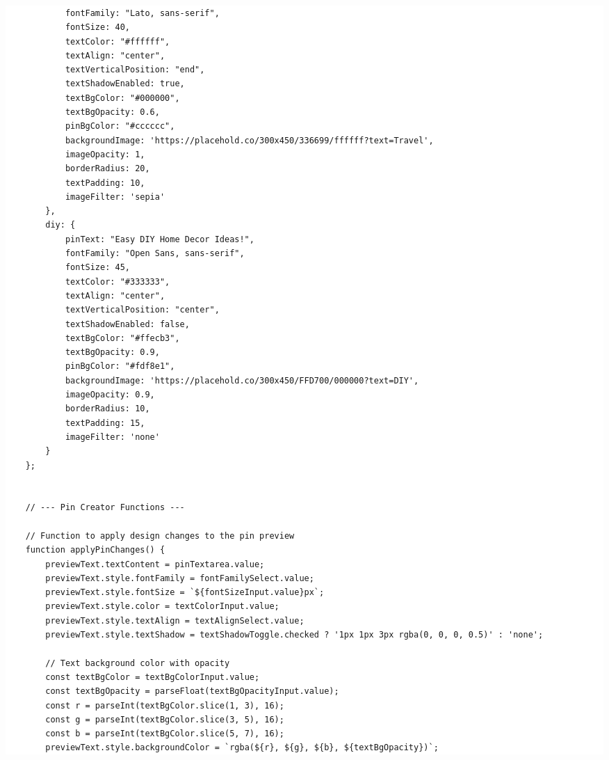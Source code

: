                 fontFamily: "Lato, sans-serif",
                fontSize: 40,
                textColor: "#ffffff",
                textAlign: "center",
                textVerticalPosition: "end",
                textShadowEnabled: true,
                textBgColor: "#000000",
                textBgOpacity: 0.6,
                pinBgColor: "#cccccc",
                backgroundImage: 'https://placehold.co/300x450/336699/ffffff?text=Travel',
                imageOpacity: 1,
                borderRadius: 20,
                textPadding: 10,
                imageFilter: 'sepia'
            },
            diy: {
                pinText: "Easy DIY Home Decor Ideas!",
                fontFamily: "Open Sans, sans-serif",
                fontSize: 45,
                textColor: "#333333",
                textAlign: "center",
                textVerticalPosition: "center",
                textShadowEnabled: false,
                textBgColor: "#ffecb3",
                textBgOpacity: 0.9,
                pinBgColor: "#fdf8e1",
                backgroundImage: 'https://placehold.co/300x450/FFD700/000000?text=DIY',
                imageOpacity: 0.9,
                borderRadius: 10,
                textPadding: 15,
                imageFilter: 'none'
            }
        };


        // --- Pin Creator Functions ---

        // Function to apply design changes to the pin preview
        function applyPinChanges() {
            previewText.textContent = pinTextarea.value;
            previewText.style.fontFamily = fontFamilySelect.value;
            previewText.style.fontSize = `${fontSizeInput.value}px`;
            previewText.style.color = textColorInput.value;
            previewText.style.textAlign = textAlignSelect.value;
            previewText.style.textShadow = textShadowToggle.checked ? '1px 1px 3px rgba(0, 0, 0, 0.5)' : 'none';

            // Text background color with opacity
            const textBgColor = textBgColorInput.value;
            const textBgOpacity = parseFloat(textBgOpacityInput.value);
            const r = parseInt(textBgColor.slice(1, 3), 16);
            const g = parseInt(textBgColor.slice(3, 5), 16);
            const b = parseInt(textBgColor.slice(5, 7), 16);
            previewText.style.backgroundColor = `rgba(${r}, ${g}, ${b}, ${textBgOpacity})`;
